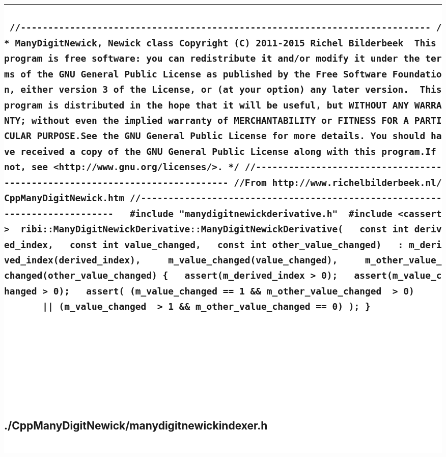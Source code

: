   --------------------------------------------------------------------------------------------------------------------------------------------------------------------------------------------------------------------------------------------------------------------------------------------------------------------------------------------------------------------------------------------------------------------------------------------------------------------------------------------------------------------------------------------------------------------------------------------------------------------------------------------------------------------------------------------------------------------------------------------------------------------------------------------------------------------------------------------------------------------------------------------------------------------------------------------------------------------------------------------------------------------------------------------------------------------------------------------------------------------------------------------------------------------------------------------------------------------------------------------------------------------------------------------------------------------------------------------------------------------------------------------------------------------------------------------------------------------------------------------------------------------------------------------------------------------
  ` //--------------------------------------------------------------------------- /* ManyDigitNewick, Newick class Copyright (C) 2011-2015 Richel Bilderbeek  This program is free software: you can redistribute it and/or modify it under the terms of the GNU General Public License as published by the Free Software Foundation, either version 3 of the License, or (at your option) any later version.  This program is distributed in the hope that it will be useful, but WITHOUT ANY WARRANTY; without even the implied warranty of MERCHANTABILITY or FITNESS FOR A PARTICULAR PURPOSE.See the GNU General Public License for more details. You should have received a copy of the GNU General Public License along with this program.If not, see <http://www.gnu.org/licenses/>. */ //--------------------------------------------------------------------------- //From http://www.richelbilderbeek.nl/CppManyDigitNewick.htm //---------------------------------------------------------------------------   #include "manydigitnewickderivative.h"  #include <cassert>  ribi::ManyDigitNewickDerivative::ManyDigitNewickDerivative(   const int derived_index,   const int value_changed,   const int other_value_changed)   : m_derived_index(derived_index),     m_value_changed(value_changed),     m_other_value_changed(other_value_changed) {   assert(m_derived_index > 0);   assert(m_value_changed > 0);   assert( (m_value_changed == 1 && m_other_value_changed  > 0)        || (m_value_changed  > 1 && m_other_value_changed == 0) ); }`
  --------------------------------------------------------------------------------------------------------------------------------------------------------------------------------------------------------------------------------------------------------------------------------------------------------------------------------------------------------------------------------------------------------------------------------------------------------------------------------------------------------------------------------------------------------------------------------------------------------------------------------------------------------------------------------------------------------------------------------------------------------------------------------------------------------------------------------------------------------------------------------------------------------------------------------------------------------------------------------------------------------------------------------------------------------------------------------------------------------------------------------------------------------------------------------------------------------------------------------------------------------------------------------------------------------------------------------------------------------------------------------------------------------------------------------------------------------------------------------------------------------------------------------------------------------------------

 

 

 

 

 

./CppManyDigitNewick/manydigitnewickindexer.h
---------------------------------------------

 
